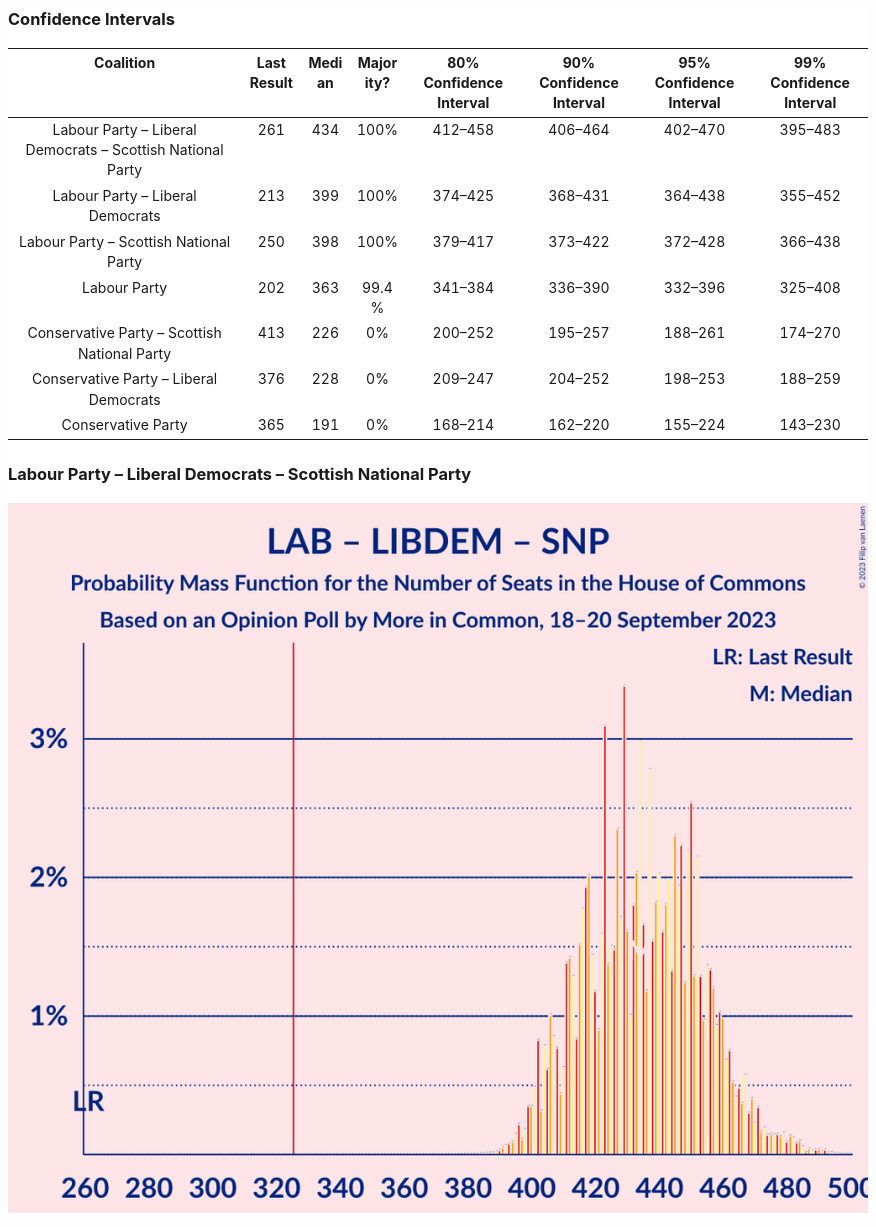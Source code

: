### Confidence Intervals

| Coalition | Last Result | Median | Majority? | 80% Confidence Interval | 90% Confidence Interval | 95% Confidence Interval | 99% Confidence Interval |
|:---------:|:-----------:|:------:|:---------:|:-----------------------:|:-----------------------:|:-----------------------:|:-----------------------:|
| Labour Party – Liberal Democrats – Scottish National Party | 261 | 434 | 100% | 412–458 | 406–464 | 402–470 | 395–483 |
| Labour Party – Liberal Democrats | 213 | 399 | 100% | 374–425 | 368–431 | 364–438 | 355–452 |
| Labour Party – Scottish National Party | 250 | 398 | 100% | 379–417 | 373–422 | 372–428 | 366–438 |
| Labour Party | 202 | 363 | 99.4% | 341–384 | 336–390 | 332–396 | 325–408 |
| Conservative Party – Scottish National Party | 413 | 226 | 0% | 200–252 | 195–257 | 188–261 | 174–270 |
| Conservative Party – Liberal Democrats | 376 | 228 | 0% | 209–247 | 204–252 | 198–253 | 188–259 |
| Conservative Party | 365 | 191 | 0% | 168–214 | 162–220 | 155–224 | 143–230 |

### Labour Party – Liberal Democrats – Scottish National Party

![Graph with seats probability mass function not yet produced](2023-09-20-MoreinCommon-coalitions-seats-pmf-lab–libdem–snp.png "Seats Probability Mass Function")
